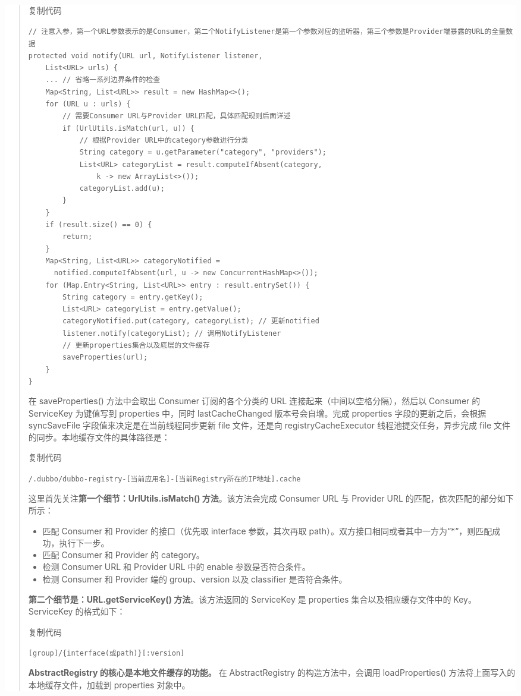 >
> 复制代码
>
> ```
> // 注意入参，第一个URL参数表示的是Consumer，第二个NotifyListener是第一个参数对应的监听器，第三个参数是Provider端暴露的URL的全量数据
> protected void notify(URL url, NotifyListener listener,
>     List<URL> urls) {
>     ... // 省略一系列边界条件的检查
>     Map<String, List<URL>> result = new HashMap<>();
>     for (URL u : urls) {
>         // 需要Consumer URL与Provider URL匹配，具体匹配规则后面详述
>         if (UrlUtils.isMatch(url, u)) { 
>             // 根据Provider URL中的category参数进行分类
>             String category = u.getParameter("category", "providers");
>             List<URL> categoryList = result.computeIfAbsent(category, 
>                 k -> new ArrayList<>());
>             categoryList.add(u);
>         }
>     }
>     if (result.size() == 0) {
>         return;
>     }
>     Map<String, List<URL>> categoryNotified = 
>       notified.computeIfAbsent(url, u -> new ConcurrentHashMap<>());
>     for (Map.Entry<String, List<URL>> entry : result.entrySet()) {
>         String category = entry.getKey();
>         List<URL> categoryList = entry.getValue();
>         categoryNotified.put(category, categoryList); // 更新notified
>         listener.notify(categoryList); // 调用NotifyListener
>         // 更新properties集合以及底层的文件缓存
>         saveProperties(url);
>     }
> }
> ```
>
> 在 saveProperties() 方法中会取出 Consumer 订阅的各个分类的 URL 连接起来（中间以空格分隔），然后以 Consumer 的 ServiceKey 为键值写到 properties 中，同时 lastCacheChanged 版本号会自增。完成 properties 字段的更新之后，会根据 syncSaveFile 字段值来决定是在当前线程同步更新 file 文件，还是向 registryCacheExecutor 线程池提交任务，异步完成 file 文件的同步。本地缓存文件的具体路径是：
>
> 复制代码
>
> ```
> /.dubbo/dubbo-registry-[当前应用名]-[当前Registry所在的IP地址].cache
> ```
>
> 这里首先关注**第一个细节：UrlUtils.isMatch() 方法**。该方法会完成 Consumer URL 与 Provider URL 的匹配，依次匹配的部分如下所示：
>
> - 匹配 Consumer 和 Provider 的接口（优先取 interface 参数，其次再取 path）。双方接口相同或者其中一方为“*”，则匹配成功，执行下一步。
> - 匹配 Consumer 和 Provider 的 category。
> - 检测 Consumer URL 和 Provider URL 中的 enable 参数是否符合条件。
> - 检测 Consumer 和 Provider 端的 group、version 以及 classifier 是否符合条件。
>
> **第二个细节是：URL.getServiceKey() 方法**。该方法返回的 ServiceKey 是 properties 集合以及相应缓存文件中的 Key。ServiceKey 的格式如下：
>
> 复制代码
>
> ```
> [group]/{interface(或path)}[:version]
> ```
>
> **AbstractRegistry 的核心是本地文件缓存的功能。** 在 AbstractRegistry 的构造方法中，会调用 loadProperties() 方法将上面写入的本地缓存文件，加载到 properties 对象中。
>